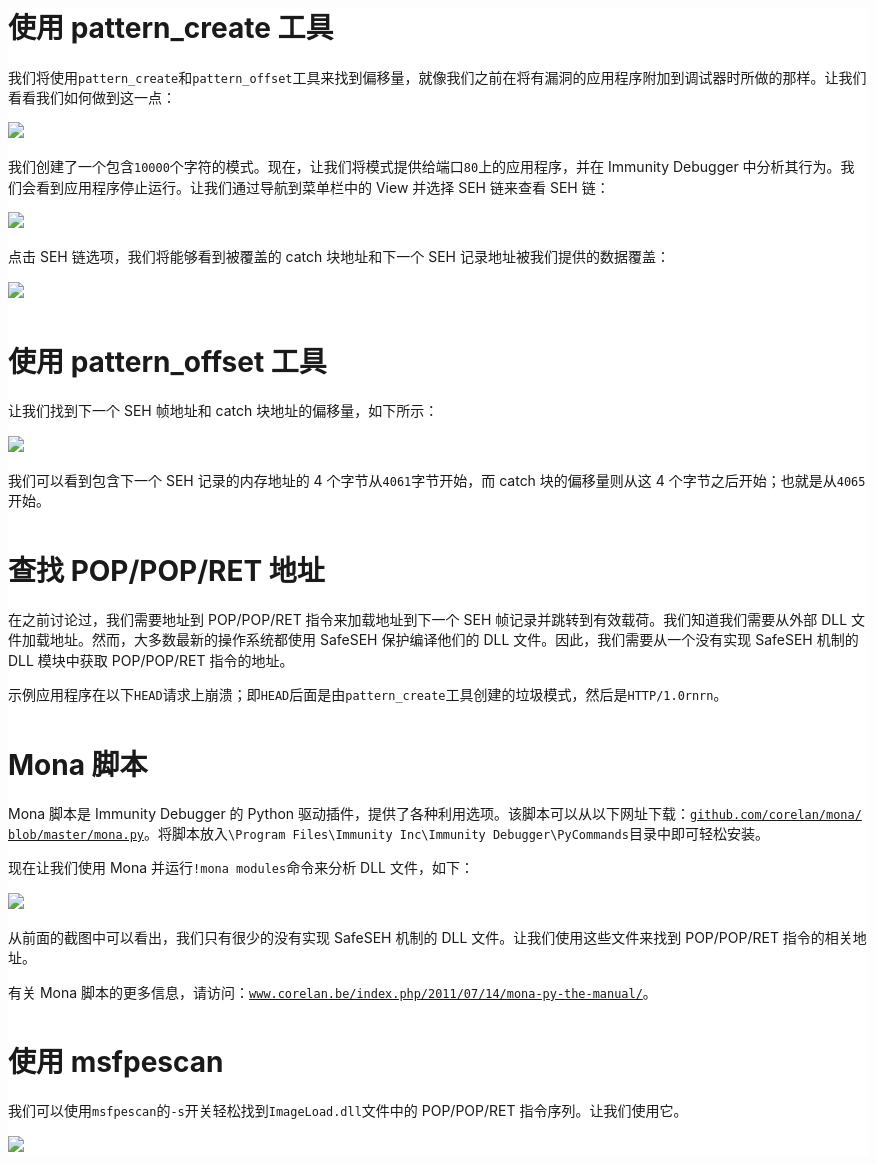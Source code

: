 # 使用 pattern_create 工具

我们将使用`pattern_create`和`pattern_offset`工具来找到偏移量，就像我们之前在将有漏洞的应用程序附加到调试器时所做的那样。让我们看看我们如何做到这一点：

![](https://github.com/OpenDocCN/freelearn-kali-zh/raw/master/docs/cpl-mtspl-gd/img/2b5a05e9-2bed-4b4d-b1e7-5bf685cabcdd.png)

我们创建了一个包含`10000`个字符的模式。现在，让我们将模式提供给端口`80`上的应用程序，并在 Immunity Debugger 中分析其行为。我们会看到应用程序停止运行。让我们通过导航到菜单栏中的 View 并选择 SEH 链来查看 SEH 链：

![](https://github.com/OpenDocCN/freelearn-kali-zh/raw/master/docs/cpl-mtspl-gd/img/b5e5dc8f-caef-43ed-bb4c-e23a77d16928.png)

点击 SEH 链选项，我们将能够看到被覆盖的 catch 块地址和下一个 SEH 记录地址被我们提供的数据覆盖：

![](https://github.com/OpenDocCN/freelearn-kali-zh/raw/master/docs/cpl-mtspl-gd/img/271c5654-7c49-4d54-842d-b9c23a143982.png)

# 使用 pattern_offset 工具

让我们找到下一个 SEH 帧地址和 catch 块地址的偏移量，如下所示：

![](https://github.com/OpenDocCN/freelearn-kali-zh/raw/master/docs/cpl-mtspl-gd/img/ea02cb23-da13-4881-85a4-461d33998a83.png)

我们可以看到包含下一个 SEH 记录的内存地址的 4 个字节从`4061`字节开始，而 catch 块的偏移量则从这 4 个字节之后开始；也就是从`4065`开始。

# 查找 POP/POP/RET 地址

在之前讨论过，我们需要地址到 POP/POP/RET 指令来加载地址到下一个 SEH 帧记录并跳转到有效载荷。我们知道我们需要从外部 DLL 文件加载地址。然而，大多数最新的操作系统都使用 SafeSEH 保护编译他们的 DLL 文件。因此，我们需要从一个没有实现 SafeSEH 机制的 DLL 模块中获取 POP/POP/RET 指令的地址。

示例应用程序在以下`HEAD`请求上崩溃；即`HEAD`后面是由`pattern_create`工具创建的垃圾模式，然后是`HTTP/1.0rnrn`。

# Mona 脚本

Mona 脚本是 Immunity Debugger 的 Python 驱动插件，提供了各种利用选项。该脚本可以从以下网址下载：[`github.com/corelan/mona/blob/master/mona.py`](https://github.com/corelan/mona/blob/master/mona.py)。将脚本放入`\Program Files\Immunity Inc\Immunity Debugger\PyCommands`目录中即可轻松安装。

现在让我们使用 Mona 并运行`!mona modules`命令来分析 DLL 文件，如下：

![](https://github.com/OpenDocCN/freelearn-kali-zh/raw/master/docs/cpl-mtspl-gd/img/5de60269-f16b-4189-9753-d8c23383de07.png)

从前面的截图中可以看出，我们只有很少的没有实现 SafeSEH 机制的 DLL 文件。让我们使用这些文件来找到 POP/POP/RET 指令的相关地址。

有关 Mona 脚本的更多信息，请访问：[`www.corelan.be/index.php/2011/07/14/mona-py-the-manual/`](https://www.corelan.be/index.php/2011/07/14/mona-py-the-manual/)。

# 使用 msfpescan

我们可以使用`msfpescan`的`-s`开关轻松找到`ImageLoad.dll`文件中的 POP/POP/RET 指令序列。让我们使用它。

![](https://github.com/OpenDocCN/freelearn-kali-zh/raw/master/docs/cpl-mtspl-gd/img/5ad5e795-2155-47f0-b223-6c82bd0e9d4d.png)

